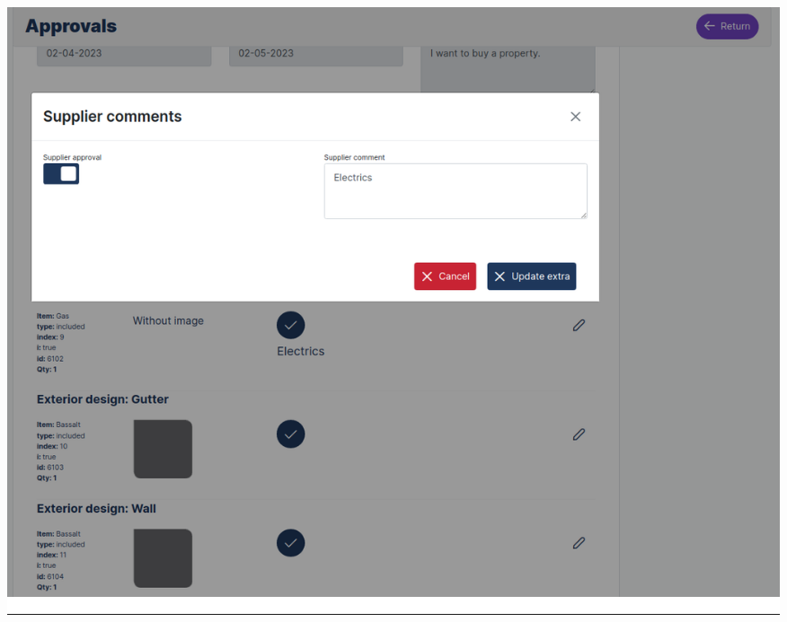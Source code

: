 ![Leads Lis View](images/../public/images/users/Supplier/modules/Approvals/supplierlistapprovalsedit-3.png " Suplier Dashboard")

---